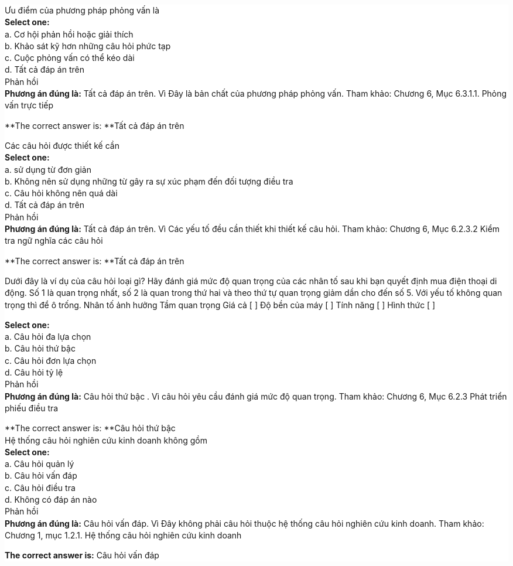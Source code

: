 Ưu điểm của phương pháp phỏng vấn là\
**Select one:**\
a. Cơ hội phản hồi hoặc giải thích\
b. Khảo sát kỹ hơn những câu hỏi phức tạp\
c. Cuộc phỏng vấn có thể kéo dài\
d. Tất cả đáp án trên\
Phản hồi\
**Phương án đúng là:** Tất cả đáp án trên. Vì Đây là bản chất của phương
pháp phỏng vấn. Tham khảo: Chương 6, Mục 6.3.1.1. Phỏng vấn trực tiếp

**The correct answer is: **Tất cả đáp án trên

Các câu hỏi được thiết kế cần\
**Select one:**\
a. sử dụng từ đơn giản\
b. Không nên sử dụng những từ gây ra sự xúc phạm đến đối tượng điều tra\
c. Câu hỏi không nên quá dài\
d. Tất cả đáp án trên\
Phản hồi\
**Phương án đúng là:** Tất cả đáp án trên. Vì Các yếu tố đều cần thiết
khi thiết kế câu hỏi. Tham khảo: Chương 6, Mục 6.2.3.2 Kiểm tra ngữ
nghĩa các câu hỏi

**The correct answer is: **Tất cả đáp án trên

Dưới đây là ví dụ của câu hỏi loại gì? Hãy đánh giá mức độ quan trọng
của các nhân tố sau khi bạn quyết định mua điện thoại di động. Số 1 là
quan trọng nhất, số 2 là quan trong thứ hai và theo thứ tự quan trọng
giảm dần cho đến số 5. Với yếu tố không quan trọng thì để ô trống. Nhân
tố ảnh hưởng Tầm quan trọng Giá cả \[ \] Độ bền của máy \[ \] Tính năng
\[ \] Hình thức \[ \]

**Select one:**\
a. Câu hỏi đa lựa chọn\
b. Câu hỏi thứ bậc\
c. Câu hỏi đơn lựa chọn\
d. Câu hỏi tỷ lệ\
Phản hồi\
**Phương án đúng là:** Câu hỏi thứ bậc . Vì câu hỏi yêu cầu đánh giá mức
độ quan trọng. Tham khảo: Chương 6, Mục 6.2.3 Phát triển phiếu điều tra

**The correct answer is: **Câu hỏi thứ bậc\
Hệ thống câu hỏi nghiên cứu kinh doanh không gồm\
**Select one:**\
a. Câu hỏi quản lý\
b. Câu hỏi vấn đáp\
c. Câu hỏi điều tra\
d. Không có đáp án nào\
Phản hồi\
**Phương án đúng là:** Câu hỏi vấn đáp. Vì Đây không phải câu hỏi thuộc
hệ thống câu hỏi nghiên cứu kinh doanh. Tham khảo: Chương 1, mục 1.2.1.
Hệ thống câu hỏi nghiên cứu kinh doanh

**The correct answer is:** Câu hỏi vấn đáp
